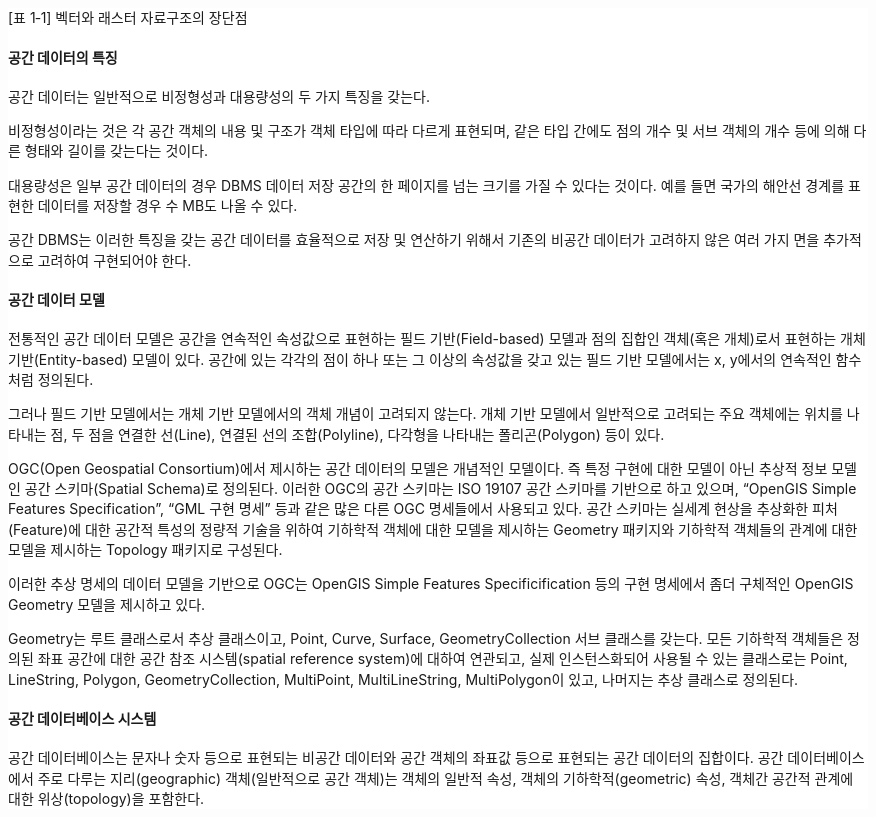 [표 1‑1] 벡터와 래스터 자료구조의 장단점

#### 공간 데이터의 특징

공간 데이터는 일반적으로 비정형성과 대용량성의 두 가지 특징을 갖는다.

비정형성이라는 것은 각 공간 객체의 내용 및 구조가 객체 타입에 따라 다르게
표현되며, 같은 타입 간에도 점의 개수 및 서브 객체의 개수 등에 의해 다른 형태와
길이를 갖는다는 것이다.

대용량성은 일부 공간 데이터의 경우 DBMS 데이터 저장 공간의 한 페이지를 넘는
크기를 가질 수 있다는 것이다. 예를 들면 국가의 해안선 경계를 표현한 데이터를
저장할 경우 수 MB도 나올 수 있다.

공간 DBMS는 이러한 특징을 갖는 공간 데이터를 효율적으로 저장 및 연산하기 위해서
기존의 비공간 데이터가 고려하지 않은 여러 가지 면을 추가적으로 고려하여
구현되어야 한다.

#### 공간 데이터 모델

전통적인 공간 데이터 모델은 공간을 연속적인 속성값으로 표현하는 필드
기반(Field-based) 모델과 점의 집합인 객체(혹은 개체)로서 표현하는 개체
기반(Entity-based) 모델이 있다. 공간에 있는 각각의 점이 하나 또는 그 이상의
속성값을 갖고 있는 필드 기반 모델에서는 x, y에서의 연속적인 함수처럼 정의된다.

그러나 필드 기반 모델에서는 개체 기반 모델에서의 객체 개념이 고려되지 않는다.
개체 기반 모델에서 일반적으로 고려되는 주요 객체에는 위치를 나타내는 점, 두 점을
연결한 선(Line), 연결된 선의 조합(Polyline), 다각형을 나타내는 폴리곤(Polygon)
등이 있다.

OGC(Open Geospatial Consortium)에서 제시하는 공간 데이터의 모델은 개념적인
모델이다. 즉 특정 구현에 대한 모델이 아닌 추상적 정보 모델인 공간 스키마(Spatial
Schema)로 정의된다. 이러한 OGC의 공간 스키마는 ISO 19107 공간 스키마를 기반으로
하고 있으며, “OpenGIS Simple Features Specification”, “GML 구현 명세” 등과 같은
많은 다른 OGC 명세들에서 사용되고 있다. 공간 스키마는 실세계 현상을 추상화한
피처(Feature)에 대한 공간적 특성의 정량적 기술을 위하여 기하학적 객체에 대한
모델을 제시하는 Geometry 패키지와 기하학적 객체들의 관계에 대한 모델을 제시하는
Topology 패키지로 구성된다.

이러한 추상 명세의 데이터 모델을 기반으로 OGC는 OpenGIS Simple Features
Specificification 등의 구현 명세에서 좀더 구체적인 OpenGIS Geometry 모델을
제시하고 있다.

Geometry는 루트 클래스로서 추상 클래스이고, Point, Curve, Surface,
GeometryCollection 서브 클래스를 갖는다. 모든 기하학적 객체들은 정의된 좌표
공간에 대한 공간 참조 시스템(spatial reference system)에 대하여 연관되고, 실제
인스턴스화되어 사용될 수 있는 클래스로는 Point, LineString, Polygon,
GeometryCollection, MultiPoint, MultiLineString, MultiPolygon이 있고, 나머지는
추상 클래스로 정의된다.

#### 공간 데이터베이스 시스템

공간 데이터베이스는 문자나 숫자 등으로 표현되는 비공간 데이터와 공간 객체의
좌표값 등으로 표현되는 공간 데이터의 집합이다. 공간 데이터베이스에서 주로 다루는
지리(geographic) 객체(일반적으로 공간 객체)는 객체의 일반적 속성, 객체의
기하학적(geometric) 속성, 객체간 공간적 관계에 대한 위상(topology)을 포함한다.
